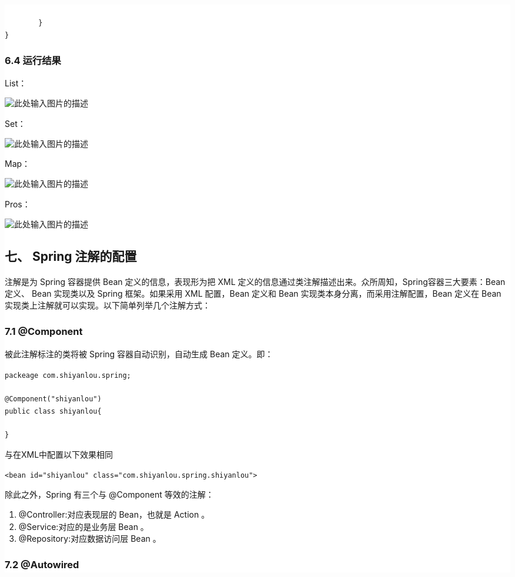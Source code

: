 ```
	        
	    }
}

```

### 6.4 运行结果

List：

![此处输入图片的描述](https://dn-anything-about-doc.qbox.me/document-uid122889labid1933timestamp1469086311251.png/wm)

Set：

![此处输入图片的描述](https://dn-anything-about-doc.qbox.me/document-uid122889labid1933timestamp1469086320777.png/wm)

Map：

![此处输入图片的描述](https://dn-anything-about-doc.qbox.me/document-uid122889labid1933timestamp1469086323524.png/wm)

Pros：

![此处输入图片的描述](https://dn-anything-about-doc.qbox.me/document-uid122889labid1933timestamp1469086328658.png/wm)

## 七、 Spring 注解的配置

注解是为 Spring 容器提供 Bean 定义的信息，表现形为把 XML 定义的信息通过类注解描述出来。众所周知，Spring容器三大要素：Bean 定义、 Bean 实现类以及 Spring 框架。如果采用 XML 配置，Bean 定义和 Bean 实现类本身分离，而采用注解配置，Bean 定义在 Bean 实现类上注解就可以实现。以下简单列举几个注解方式：

### 7.1 @Component

被此注解标注的类将被 Spring 容器自动识别，自动生成 Bean 定义。即：

```
packeage com.shiyanlou.spring;

@Component("shiyanlou")
public class shiyanlou{
	
}
```
与在XML中配置以下效果相同

```
<bean id="shiyanlou" class="com.shiyanlou.spring.shiyanlou">
```
除此之外，Spring 有三个与 @Component 等效的注解：

1. @Controller:对应表现层的 Bean，也就是 Action 。
2. @Service:对应的是业务层 Bean 。
3. @Repository:对应数据访问层 Bean 。


### 7.2 @Autowired
